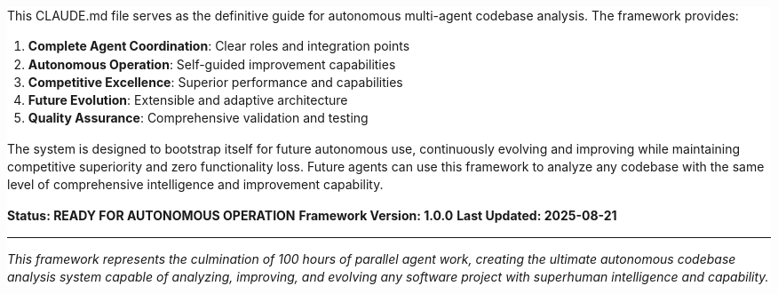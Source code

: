 This CLAUDE.md file serves as the definitive guide for autonomous multi-agent codebase analysis. The framework provides:

1. **Complete Agent Coordination**: Clear roles and integration points
2. **Autonomous Operation**: Self-guided improvement capabilities
3. **Competitive Excellence**: Superior performance and capabilities
4. **Future Evolution**: Extensible and adaptive architecture
5. **Quality Assurance**: Comprehensive validation and testing

The system is designed to bootstrap itself for future autonomous use, continuously evolving and improving while maintaining competitive superiority and zero functionality loss. Future agents can use this framework to analyze any codebase with the same level of comprehensive intelligence and improvement capability.

**Status: READY FOR AUTONOMOUS OPERATION**
**Framework Version: 1.0.0**
**Last Updated: 2025-08-21**

---

*This framework represents the culmination of 100 hours of parallel agent work, creating the ultimate autonomous codebase analysis system capable of analyzing, improving, and evolving any software project with superhuman intelligence and capability.*